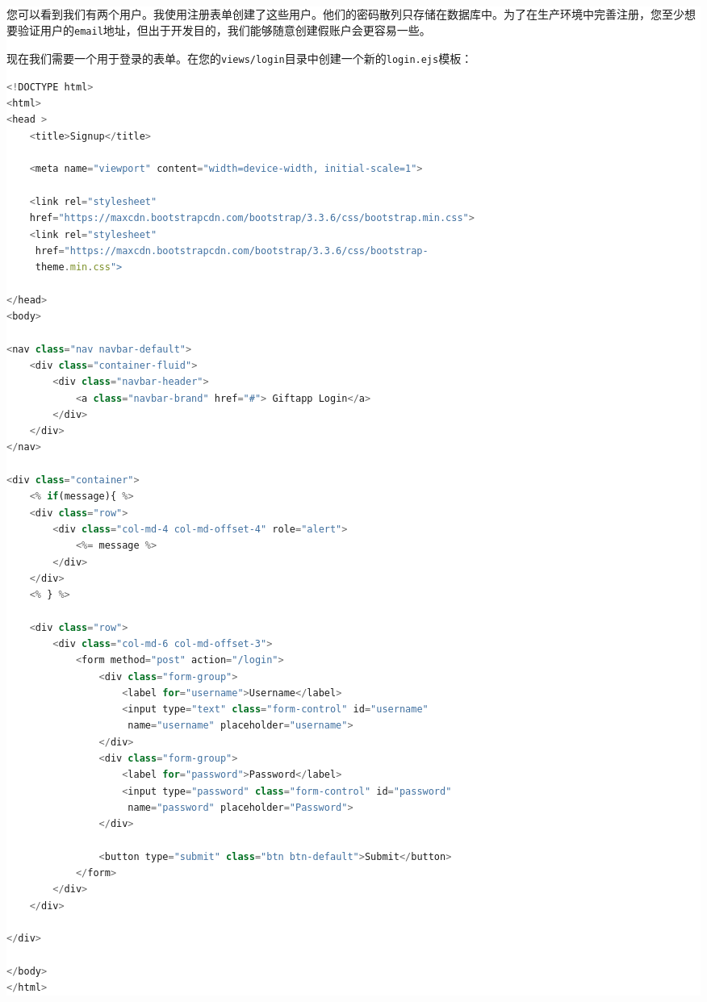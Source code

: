 您可以看到我们有两个用户。我使用注册表单创建了这些用户。他们的密码散列只存储在数据库中。为了在生产环境中完善注册，您至少想要验证用户的`email`地址，但出于开发目的，我们能够随意创建假账户会更容易一些。

现在我们需要一个用于登录的表单。在您的`views/login`目录中创建一个新的`login.ejs`模板：

```js
<!DOCTYPE html> 
<html> 
<head > 
    <title>Signup</title> 

    <meta name="viewport" content="width=device-width, initial-scale=1"> 

    <link rel="stylesheet"
    href="https://maxcdn.bootstrapcdn.com/bootstrap/3.3.6/css/bootstrap.min.css"> 
    <link rel="stylesheet"
     href="https://maxcdn.bootstrapcdn.com/bootstrap/3.3.6/css/bootstrap-
     theme.min.css"> 

</head> 
<body> 

<nav class="nav navbar-default"> 
    <div class="container-fluid"> 
        <div class="navbar-header"> 
            <a class="navbar-brand" href="#"> Giftapp Login</a> 
        </div> 
    </div> 
</nav> 

<div class="container"> 
    <% if(message){ %> 
    <div class="row"> 
        <div class="col-md-4 col-md-offset-4" role="alert"> 
            <%= message %> 
        </div> 
    </div> 
    <% } %> 

    <div class="row"> 
        <div class="col-md-6 col-md-offset-3"> 
            <form method="post" action="/login"> 
                <div class="form-group"> 
                    <label for="username">Username</label> 
                    <input type="text" class="form-control" id="username"
                     name="username" placeholder="username"> 
                </div> 
                <div class="form-group"> 
                    <label for="password">Password</label> 
                    <input type="password" class="form-control" id="password" 
                     name="password" placeholder="Password"> 
                </div> 

                <button type="submit" class="btn btn-default">Submit</button> 
            </form> 
        </div> 
    </div> 

</div> 

</body> 
</html> 

```
